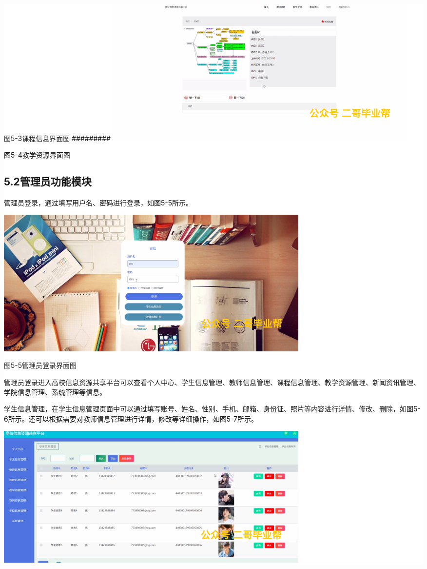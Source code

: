 图5-3课程信息界面图
#########
![](/md/blog.021.png)

图5-4教学资源界面图

## 5.2管理员功能模块
管理员登录，通过填写用户名、密码进行登录，如图5-5所示。

![](/md/blog.022.png)

图5-5管理员登录界面图

管理员登录进入高校信息资源共享平台可以查看个人中心、学生信息管理、教师信息管理、课程信息管理、教学资源管理、新闻资讯管理、学院信息管理、系统管理等信息。

学生信息管理，在学生信息管理页面中可以通过填写账号、姓名、性别、手机、邮箱、身份证、照片等内容进行详情、修改、删除，如图5-6所示。还可以根据需要对教师信息管理进行详情，修改等详细操作，如图5-7所示。

![](/md/blog.023.png)

